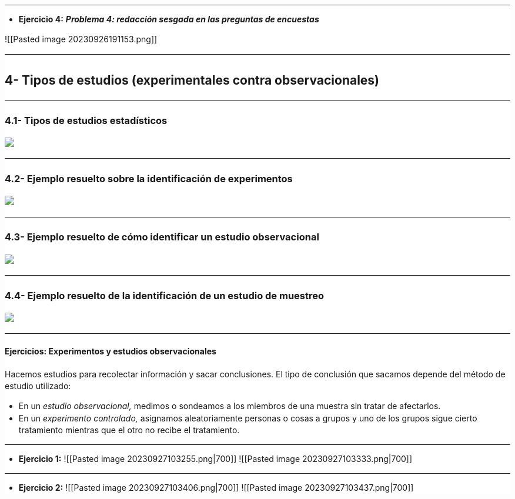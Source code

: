 
___
- **Ejercicio 4:**
***Problema 4: redacción sesgada en las preguntas de encuestas***

![[Pasted image 20230926191153.png]]

___
## 4- Tipos de estudios (experimentales contra observacionales)
___
### 4.1- Tipos de estudios estadísticos
![](https://www.youtube.com/watch?v=w7UY8gi29fk&t=626s&ab_channel=KhanAcademyEspa%C3%B1ol)

___
### 4.2- Ejemplo resuelto sobre la identificación de experimentos
![](https://www.youtube.com/watch?v=UycGJuRomIM&t=368s&ab_channel=KhanAcademyEspa%C3%B1ol)

___
### 4.3- Ejemplo resuelto de cómo identificar un estudio observacional
![](https://www.youtube.com/watch?v=fG1nek8hiKg&t=375s&ab_channel=KhanAcademyEspa%C3%B1ol)

___
### 4.4- Ejemplo resuelto de la identificación de un estudio de muestreo
![](https://www.youtube.com/watch?v=wCsKUe5UrW8&t=187s&ab_channel=KhanAcademyEspa%C3%B1ol)

___
#### Ejercicios: Experimentos y estudios observacionales
Hacemos estudios para recolectar información y sacar conclusiones. El tipo de conclusión que sacamos depende del método de estudio utilizado:

- En un _estudio observacional,_ medimos o sondeamos a los miembros de una muestra sin tratar de afectarlos.
- En un _experimento controlado,_ asignamos aleatoriamente personas o cosas a grupos y uno de los grupos sigue cierto tratamiento mientras que el otro no recibe el tratamiento.
___
- **Ejercicio 1:**
![[Pasted image 20230927103255.png|700]]
![[Pasted image 20230927103333.png|700]]

___
- **Ejercicio 2:**
![[Pasted image 20230927103406.png|700]]
![[Pasted image 20230927103437.png|700]]
